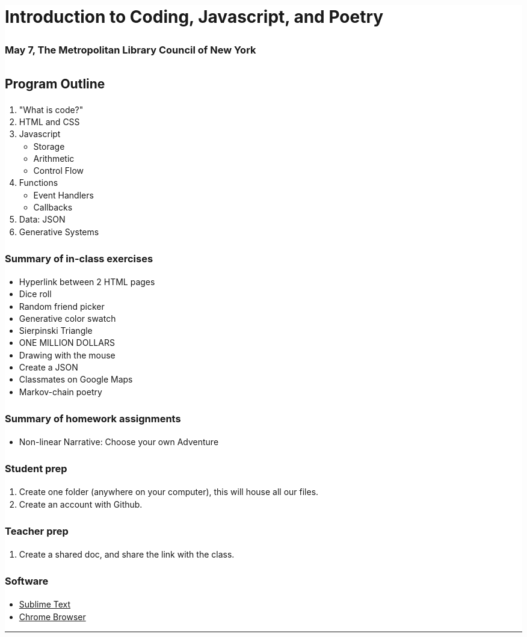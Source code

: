 # Introduction to Coding, Javascript, and Poetry

### May 7, The Metropolitan Library Council of New York

## Program Outline

1. "What is code?"
2. HTML and CSS
3. Javascript
   * Storage
   * Arithmetic
   * Control Flow
4. Functions
   * Event Handlers
   * Callbacks
5. Data: JSON
6. Generative Systems

### Summary of in-class exercises

* Hyperlink between 2 HTML pages
* Dice roll
* Random friend picker
* Generative color swatch
* Sierpinski Triangle
* ONE MILLION DOLLARS
* Drawing with the mouse
* Create a JSON
* Classmates on Google Maps
* Markov-chain poetry

### Summary of homework assignments

* Non-linear Narrative: Choose your own Adventure

### Student prep

1. Create one folder (anywhere on your computer), this will house all our files.
2. Create an account with Github.

### Teacher prep

1. Create a shared doc, and share the link with the class.

### Software

* [Sublime Text](http://www.sublimetext.com)
* [Chrome Browser](http://www.google.com/chrome/)

---
